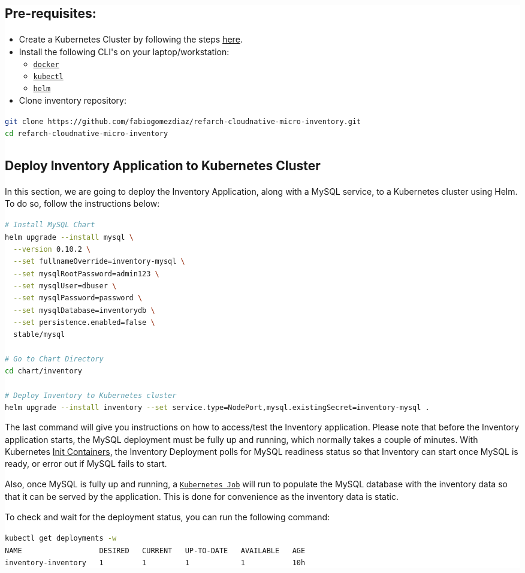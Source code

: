 ## Pre-requisites:
* Create a Kubernetes Cluster by following the steps [here](https://github.com/fabiogomezdiaz/refarch-cloudnative-kubernetes#create-a-kubernetes-cluster).
* Install the following CLI's on your laptop/workstation:
    + [`docker`](https://docs.docker.com/install/)
    + [`kubectl`](https://kubernetes.io/docs/tasks/tools/install-kubectl/)
    + [`helm`](https://docs.helm.sh/using_helm/#installing-helm)
* Clone inventory repository:
```bash
git clone https://github.com/fabiogomezdiaz/refarch-cloudnative-micro-inventory.git
cd refarch-cloudnative-micro-inventory
```

## Deploy Inventory Application to Kubernetes Cluster
In this section, we are going to deploy the Inventory Application, along with a MySQL service, to a Kubernetes cluster using Helm. To do so, follow the instructions below:
```bash
# Install MySQL Chart
helm upgrade --install mysql \
  --version 0.10.2 \
  --set fullnameOverride=inventory-mysql \
  --set mysqlRootPassword=admin123 \
  --set mysqlUser=dbuser \
  --set mysqlPassword=password \
  --set mysqlDatabase=inventorydb \
  --set persistence.enabled=false \
  stable/mysql

# Go to Chart Directory
cd chart/inventory

# Deploy Inventory to Kubernetes cluster
helm upgrade --install inventory --set service.type=NodePort,mysql.existingSecret=inventory-mysql .
```

The last command will give you instructions on how to access/test the Inventory application. Please note that before the Inventory application starts, the MySQL deployment must be fully up and running, which normally takes a couple of minutes. With Kubernetes [Init Containers](https://kubernetes.io/docs/concepts/workloads/pods/init-containers/), the Inventory Deployment polls for MySQL readiness status so that Inventory can start once MySQL is ready, or error out if MySQL fails to start.

Also, once MySQL is fully up and running, a [`Kubernetes Job`](https://kubernetes.io/docs/concepts/workloads/controllers/jobs-run-to-completion/) will run to populate the MySQL database with the inventory data so that it can be served by the application. This is done for convenience as the inventory data is static.

To check and wait for the deployment status, you can run the following command:
```bash
kubectl get deployments -w
NAME                  DESIRED   CURRENT   UP-TO-DATE   AVAILABLE   AGE
inventory-inventory   1         1         1            1           10h
```
